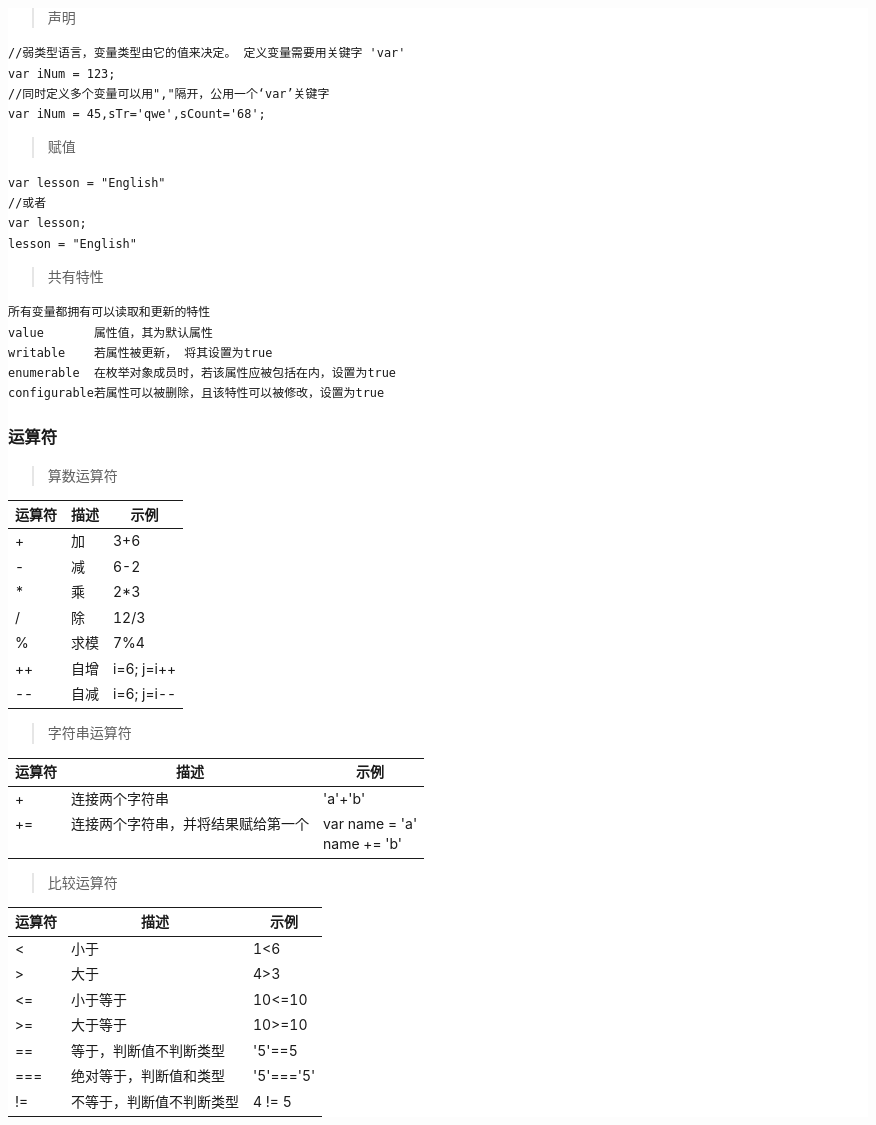 > 声明

```
//弱类型语言，变量类型由它的值来决定。 定义变量需要用关键字 'var'
var iNum = 123;
//同时定义多个变量可以用","隔开，公用一个‘var’关键字
var iNum = 45,sTr='qwe',sCount='68';
```

> 赋值

```
var lesson = "English"
//或者
var lesson;
lesson = "English"
```

> 共有特性

```
所有变量都拥有可以读取和更新的特性
value		属性值，其为默认属性
writable	若属性被更新， 将其设置为true
enumerable	在枚举对象成员时，若该属性应被包括在内，设置为true
configurable若属性可以被删除，且该特性可以被修改，设置为true
```

### 运算符

> 算数运算符

| 运算符 | 描述 | 示例       |
| ------ | ---- | ---------- |
| +      | 加   | 3+6        |
| -      | 减   | 6-2        |
| *      | 乘   | 2*3        |
| /      | 除   | 12/3       |
| %      | 求模 | 7%4        |
| ++     | 自增 | i=6; j=i++ |
| --     | 自减 | i=6; j=i-- |

> 字符串运算符

| 运算符 | 描述                               | 示例                          |
| ------ | ---------------------------------- | ----------------------------- |
| +      | 连接两个字符串                     | 'a'+'b'                       |
| +=     | 连接两个字符串，并将结果赋给第一个 | var name = 'a'<br>name += 'b' |

> 比较运算符

| 运算符 | 描述                     | 示例      |
| ------ | ------------------------ | --------- |
| <      | 小于                     | 1<6       |
| >      | 大于                     | 4>3       |
| <=     | 小于等于                 | 10<=10    |
| >=     | 大于等于                 | 10>=10    |
| ==     | 等于，判断值不判断类型   | '5'==5    |
| ===    | 绝对等于，判断值和类型   | '5'==='5' |
| !=     | 不等于，判断值不判断类型 | 4 != 5    |